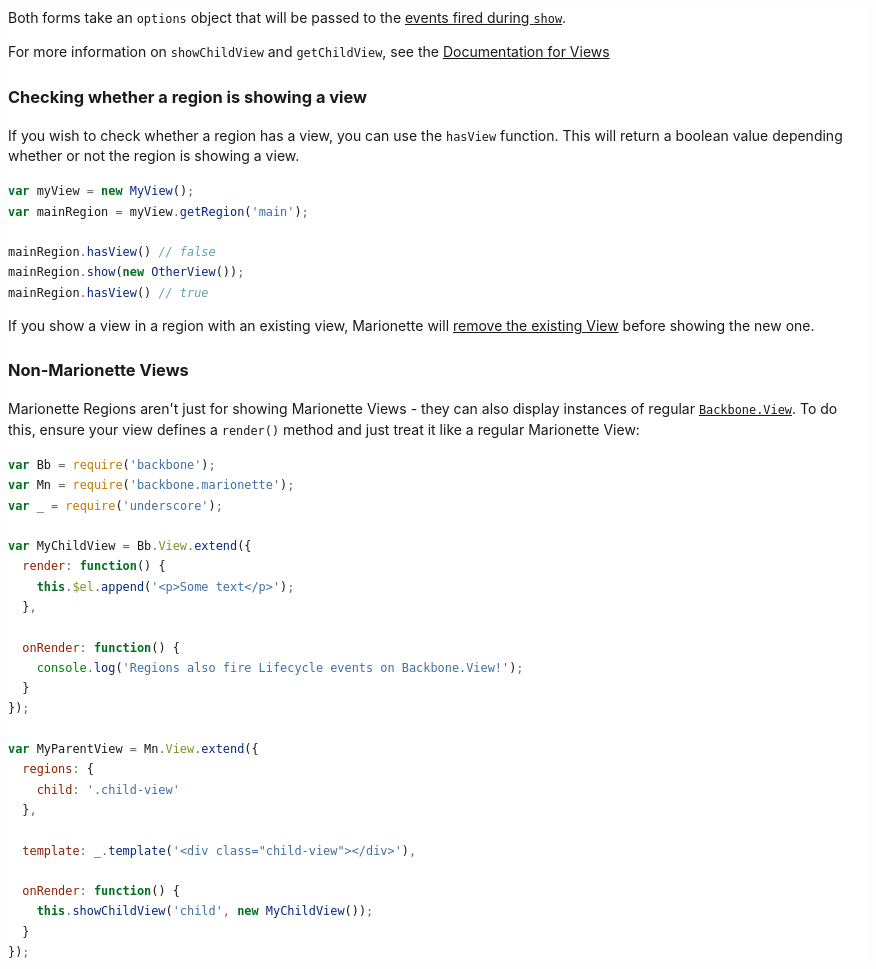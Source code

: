 Both forms take an `options` object that will be passed to the
[events fired during `show`](./viewlifecycle.md#show-view-events).

For more information on `showChildView` and `getChildView`, see the
[Documentation for Views](./marionette.view.md#managing-sub-views)

### Checking whether a region is showing a view

If you wish to check whether a region has a view, you can use the `hasView`
function. This will return a boolean value depending whether or not the region
is showing a view.

```javascript
var myView = new MyView();
var mainRegion = myView.getRegion('main');

mainRegion.hasView() // false
mainRegion.show(new OtherView());
mainRegion.hasView() // true
```

If you show a view in a region with an existing view, Marionette will
[remove the existing View](#emptying-a-region) before showing the new one.

### Non-Marionette Views

Marionette Regions aren't just for showing Marionette Views - they can also
display instances of regular [`Backbone.View`](http://backbonejs.org/#View).
To do this, ensure your view defines a `render()` method and just treat it like
a regular Marionette View:

```javascript
var Bb = require('backbone');
var Mn = require('backbone.marionette');
var _ = require('underscore');

var MyChildView = Bb.View.extend({
  render: function() {
    this.$el.append('<p>Some text</p>');
  },

  onRender: function() {
    console.log('Regions also fire Lifecycle events on Backbone.View!');
  }
});

var MyParentView = Mn.View.extend({
  regions: {
    child: '.child-view'
  },

  template: _.template('<div class="child-view"></div>'),

  onRender: function() {
    this.showChildView('child', new MyChildView());
  }
});
```
